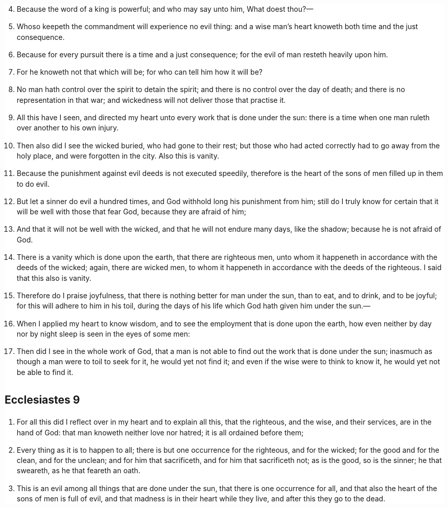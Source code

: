 4. Because the word of a king is powerful; and who may say unto him, What doest thou?—

5. Whoso keepeth the commandment will experience no evil thing: and a wise man’s heart knoweth both time and the just consequence.

6. Because for every pursuit there is a time and a just consequence; for the evil of man resteth heavily upon him.

7. For he knoweth not that which will be; for who can tell him how it will be?

8. No man hath control over the spirit to detain the spirit; and there is no control over the day of death; and there is no representation in that war; and wickedness will not deliver those that practise it.

9. All this have I seen, and directed my heart unto every work that is done under the sun: there is a time when one man ruleth over another to his own injury.

10. Then also did I see the wicked buried, who had gone to their rest; but those who had acted correctly had to go away from the holy place, and were forgotten in the city. Also this is vanity.

11. Because the punishment against evil deeds is not executed speedily, therefore is the heart of the sons of men filled up in them to do evil.

12. But let a sinner do evil a hundred times, and God withhold long his punishment from him; still do I truly know for certain that it will be well with those that fear God, because they are afraid of him;

13. And that it will not be well with the wicked, and that he will not endure many days, like the shadow; because he is not afraid of God.

14. There is a vanity which is done upon the earth, that there are righteous men, unto whom it happeneth in accordance with the deeds of the wicked; again, there are wicked men, to whom it happeneth in accordance with the deeds of the righteous. I said that this also is vanity.

15. Therefore do I praise joyfulness, that there is nothing better for man under the sun, than to eat, and to drink, and to be joyful; for this will adhere to him in his toil, during the days of his life which God hath given him under the sun.—

16. When I applied my heart to know wisdom, and to see the employment that is done upon the earth, how even neither by day nor by night sleep is seen in the eyes of some men:

17. Then did I see in the whole work of God, that a man is not able to find out the work that is done under the sun; inasmuch as though a man were to toil to seek for it, he would yet not find it; and even if the wise were to think to know it, he would yet not be able to find it.

## Ecclesiastes 9

1. For all this did I reflect over in my heart and to explain all this, that the righteous, and the wise, and their services, are in the hand of God: that man knoweth neither love nor hatred; it is all ordained before them;

2. Every thing as it is to happen to all; there is but one occurrence for the righteous, and for the wicked; for the good and for the clean, and for the unclean; and for him that sacrificeth, and for him that sacrificeth not; as is the good, so is the sinner; he that sweareth, as he that feareth an oath.

3. This is an evil among all things that are done under the sun, that there is one occurrence for all, and that also the heart of the sons of men is full of evil, and that madness is in their heart while they live, and after this they go to the dead.
